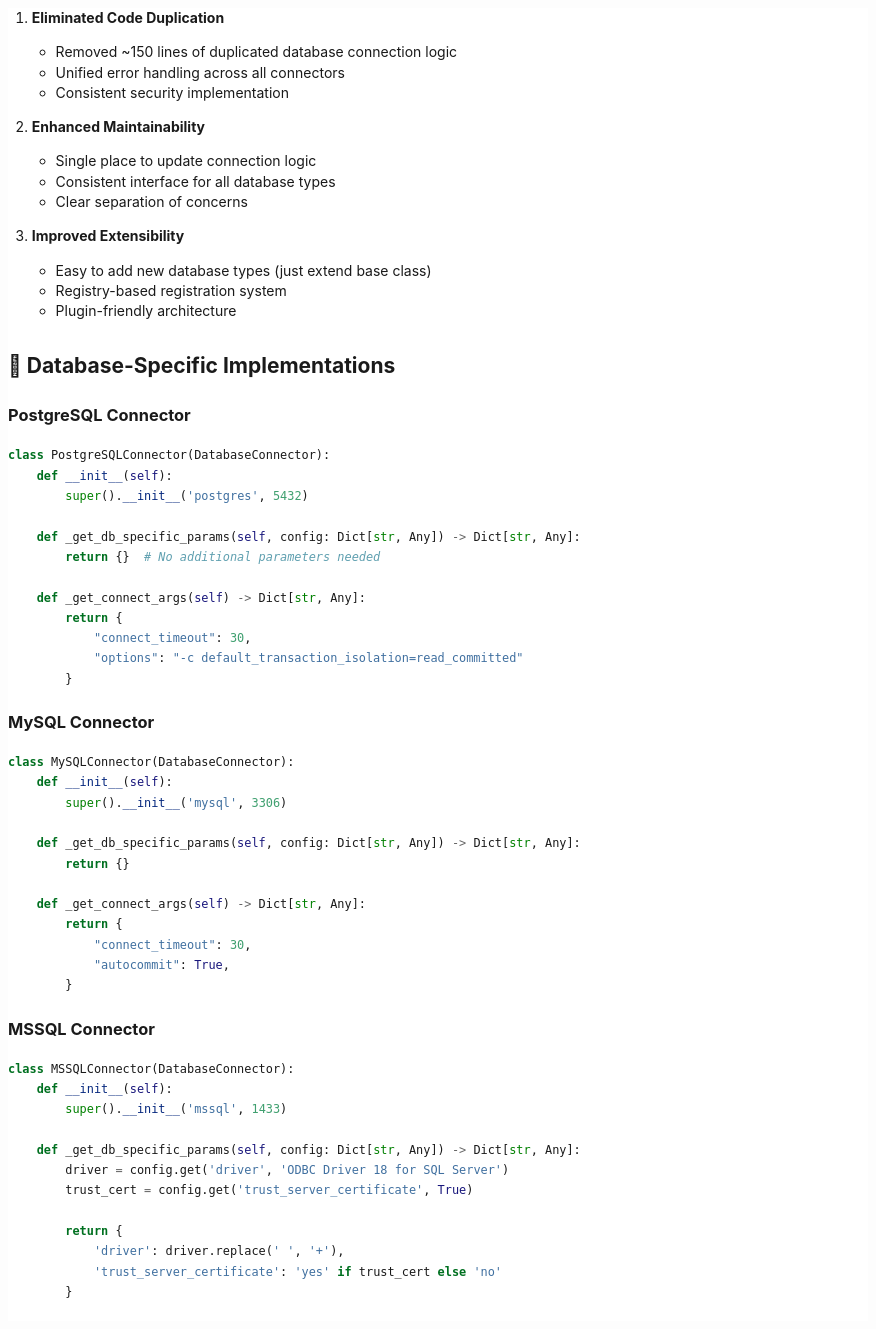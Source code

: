 1. **Eliminated Code Duplication**
   - Removed ~150 lines of duplicated database connection logic
   - Unified error handling across all connectors
   - Consistent security implementation

2. **Enhanced Maintainability**
   - Single place to update connection logic
   - Consistent interface for all database types
   - Clear separation of concerns

3. **Improved Extensibility**
   - Easy to add new database types (just extend base class)
   - Registry-based registration system
   - Plugin-friendly architecture

## 🔧 Database-Specific Implementations

### PostgreSQL Connector
```python
class PostgreSQLConnector(DatabaseConnector):
    def __init__(self):
        super().__init__('postgres', 5432)
    
    def _get_db_specific_params(self, config: Dict[str, Any]) -> Dict[str, Any]:
        return {}  # No additional parameters needed
    
    def _get_connect_args(self) -> Dict[str, Any]:
        return {
            "connect_timeout": 30,
            "options": "-c default_transaction_isolation=read_committed"
        }
```

### MySQL Connector
```python
class MySQLConnector(DatabaseConnector):
    def __init__(self):
        super().__init__('mysql', 3306)
    
    def _get_db_specific_params(self, config: Dict[str, Any]) -> Dict[str, Any]:
        return {}
    
    def _get_connect_args(self) -> Dict[str, Any]:
        return {
            "connect_timeout": 30,
            "autocommit": True,
        }
```

### MSSQL Connector
```python
class MSSQLConnector(DatabaseConnector):
    def __init__(self):
        super().__init__('mssql', 1433)
    
    def _get_db_specific_params(self, config: Dict[str, Any]) -> Dict[str, Any]:
        driver = config.get('driver', 'ODBC Driver 18 for SQL Server')
        trust_cert = config.get('trust_server_certificate', True)
        
        return {
            'driver': driver.replace(' ', '+'),
            'trust_server_certificate': 'yes' if trust_cert else 'no'
        }
    
```